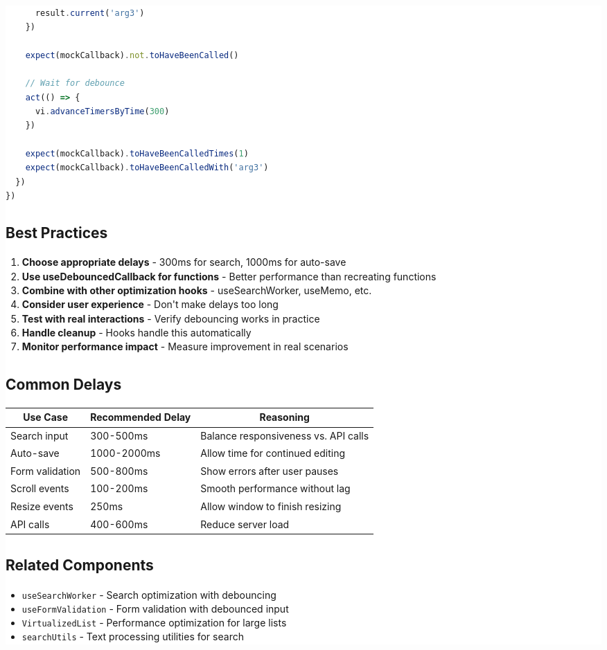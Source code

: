 ```typescript
      result.current('arg3')
    })

    expect(mockCallback).not.toHaveBeenCalled()

    // Wait for debounce
    act(() => {
      vi.advanceTimersByTime(300)
    })

    expect(mockCallback).toHaveBeenCalledTimes(1)
    expect(mockCallback).toHaveBeenCalledWith('arg3')
  })
})
```

## Best Practices

1. **Choose appropriate delays** - 300ms for search, 1000ms for auto-save
2. **Use useDebouncedCallback for functions** - Better performance than recreating functions
3. **Combine with other optimization hooks** - useSearchWorker, useMemo, etc.
4. **Consider user experience** - Don't make delays too long
5. **Test with real interactions** - Verify debouncing works in practice
6. **Handle cleanup** - Hooks handle this automatically
7. **Monitor performance impact** - Measure improvement in real scenarios

## Common Delays

| Use Case        | Recommended Delay | Reasoning                            |
| --------------- | ----------------- | ------------------------------------ |
| Search input    | 300-500ms         | Balance responsiveness vs. API calls |
| Auto-save       | 1000-2000ms       | Allow time for continued editing     |
| Form validation | 500-800ms         | Show errors after user pauses        |
| Scroll events   | 100-200ms         | Smooth performance without lag       |
| Resize events   | 250ms             | Allow window to finish resizing      |
| API calls       | 400-600ms         | Reduce server load                   |

## Related Components

- `useSearchWorker` - Search optimization with debouncing
- `useFormValidation` - Form validation with debounced input
- `VirtualizedList` - Performance optimization for large lists
- `searchUtils` - Text processing utilities for search
